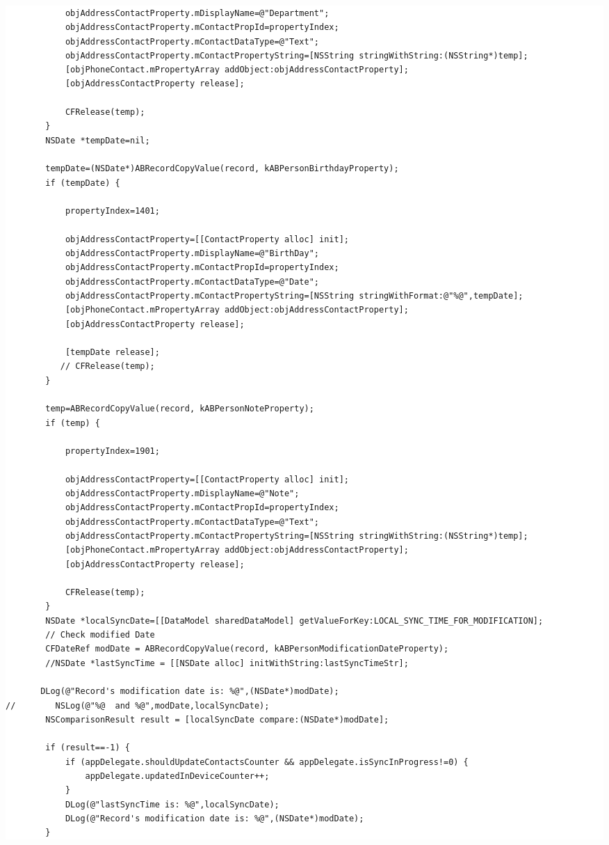 ```
            objAddressContactProperty.mDisplayName=@"Department";
            objAddressContactProperty.mContactPropId=propertyIndex;
            objAddressContactProperty.mContactDataType=@"Text";
            objAddressContactProperty.mContactPropertyString=[NSString stringWithString:(NSString*)temp];
            [objPhoneContact.mPropertyArray addObject:objAddressContactProperty];
            [objAddressContactProperty release];

            CFRelease(temp);
        }
        NSDate *tempDate=nil;

        tempDate=(NSDate*)ABRecordCopyValue(record, kABPersonBirthdayProperty);
        if (tempDate) {

            propertyIndex=1401;

            objAddressContactProperty=[[ContactProperty alloc] init];
            objAddressContactProperty.mDisplayName=@"BirthDay";
            objAddressContactProperty.mContactPropId=propertyIndex;
            objAddressContactProperty.mContactDataType=@"Date";
            objAddressContactProperty.mContactPropertyString=[NSString stringWithFormat:@"%@",tempDate];
            [objPhoneContact.mPropertyArray addObject:objAddressContactProperty];
            [objAddressContactProperty release];

            [tempDate release];
           // CFRelease(temp);
        }

        temp=ABRecordCopyValue(record, kABPersonNoteProperty);
        if (temp) {

            propertyIndex=1901;

            objAddressContactProperty=[[ContactProperty alloc] init];
            objAddressContactProperty.mDisplayName=@"Note";
            objAddressContactProperty.mContactPropId=propertyIndex;
            objAddressContactProperty.mContactDataType=@"Text";
            objAddressContactProperty.mContactPropertyString=[NSString stringWithString:(NSString*)temp];
            [objPhoneContact.mPropertyArray addObject:objAddressContactProperty];
            [objAddressContactProperty release];

            CFRelease(temp);
        }
        NSDate *localSyncDate=[[DataModel sharedDataModel] getValueForKey:LOCAL_SYNC_TIME_FOR_MODIFICATION];
        // Check modified Date
        CFDateRef modDate = ABRecordCopyValue(record, kABPersonModificationDateProperty);
        //NSDate *lastSyncTime = [[NSDate alloc] initWithString:lastSyncTimeStr];

       DLog(@"Record's modification date is: %@",(NSDate*)modDate);
//        NSLog(@"%@  and %@",modDate,localSyncDate);
        NSComparisonResult result = [localSyncDate compare:(NSDate*)modDate];

        if (result==-1) {
            if (appDelegate.shouldUpdateContactsCounter && appDelegate.isSyncInProgress!=0) {
                appDelegate.updatedInDeviceCounter++;
            }
            DLog(@"lastSyncTime is: %@",localSyncDate);
            DLog(@"Record's modification date is: %@",(NSDate*)modDate);
        }
```
